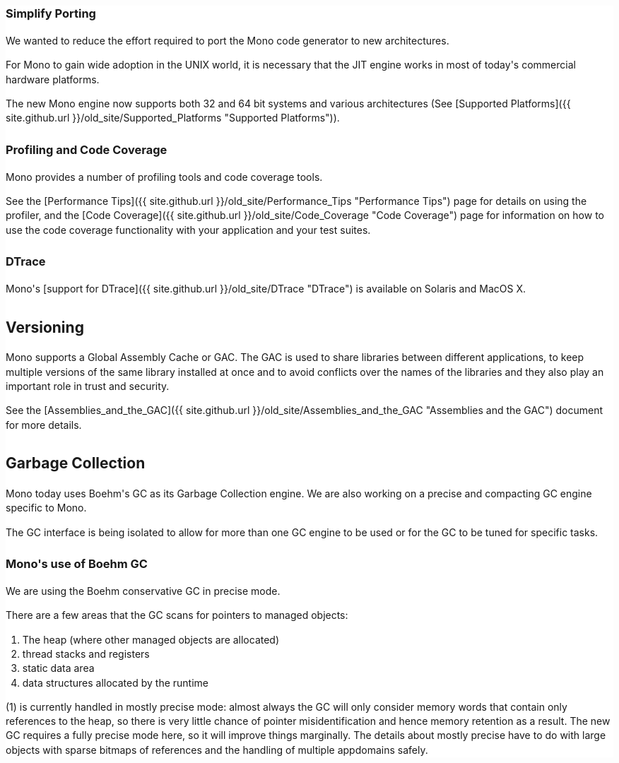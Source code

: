 ### Simplify Porting

We wanted to reduce the effort required to port the Mono code generator to new architectures.

For Mono to gain wide adoption in the UNIX world, it is necessary that the JIT engine works in most of today's commercial hardware platforms.

The new Mono engine now supports both 32 and 64 bit systems and various architectures (See [Supported Platforms]({{ site.github.url }}/old_site/Supported_Platforms "Supported Platforms")).

### Profiling and Code Coverage

Mono provides a number of profiling tools and code coverage tools.

See the [Performance Tips]({{ site.github.url }}/old_site/Performance_Tips "Performance Tips") page for details on using the profiler, and the [Code Coverage]({{ site.github.url }}/old_site/Code_Coverage "Code Coverage") page for information on how to use the code coverage functionality with your application and your test suites.

### DTrace

Mono's [support for DTrace]({{ site.github.url }}/old_site/DTrace "DTrace") is available on Solaris and MacOS X.

Versioning
----------

Mono supports a Global Assembly Cache or GAC. The GAC is used to share libraries between different applications, to keep multiple versions of the same library installed at once and to avoid conflicts over the names of the libraries and they also play an important role in trust and security.

See the [Assemblies\_and\_the\_GAC]({{ site.github.url }}/old_site/Assemblies_and_the_GAC "Assemblies and the GAC") document for more details.

Garbage Collection
------------------

Mono today uses Boehm's GC as its Garbage Collection engine. We are also working on a precise and compacting GC engine specific to Mono.

The GC interface is being isolated to allow for more than one GC engine to be used or for the GC to be tuned for specific tasks.

### Mono's use of Boehm GC

We are using the Boehm conservative GC in precise mode.

There are a few areas that the GC scans for pointers to managed objects:

1.  The heap (where other managed objects are allocated)
2.  thread stacks and registers
3.  static data area
4.  data structures allocated by the runtime

(1) is currently handled in mostly precise mode: almost always the GC will only consider memory words that contain only references to the heap, so there is very little chance of pointer misidentification and hence memory retention as a result. The new GC requires a fully precise mode here, so it will improve things marginally. The details about mostly precise have to do with large objects with sparse bitmaps of references and the handling of multiple appdomains safely.
